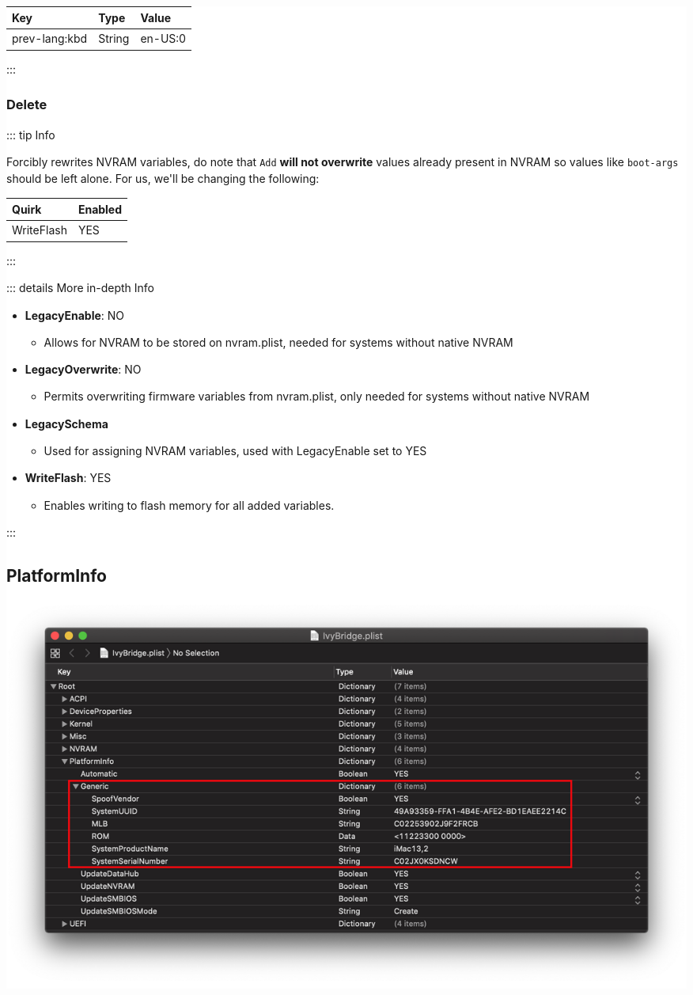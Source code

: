 | Key | Type | Value |
| :--- | :--- | :--- |
| prev-lang:kbd | String | en-US:0 |

:::

### Delete

::: tip Info

Forcibly rewrites NVRAM variables, do note that `Add` **will not overwrite** values already present in NVRAM so values like `boot-args` should be left alone. For us, we'll be changing the following:

| Quirk | Enabled |
| :--- | :--- |
| WriteFlash | YES |

:::

::: details More in-depth Info

* **LegacyEnable**: NO
  * Allows for NVRAM to be stored on nvram.plist, needed for systems without native NVRAM

* **LegacyOverwrite**: NO
  * Permits overwriting firmware variables from nvram.plist, only needed for systems without native NVRAM

* **LegacySchema**
  * Used for assigning NVRAM variables, used with LegacyEnable set to YES

* **WriteFlash**: YES
  * Enables writing to flash memory for all added variables.

:::

## PlatformInfo

![PlatformInfo](../images/config/config.plist/ivy-bridge/smbios.png)
